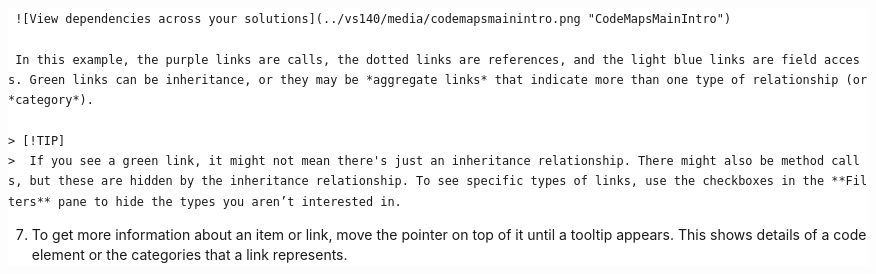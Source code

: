      ![View dependencies across your solutions](../vs140/media/codemapsmainintro.png "CodeMapsMainIntro")  
  
     In this example, the purple links are calls, the dotted links are references, and the light blue links are field access. Green links can be inheritance, or they may be *aggregate links* that indicate more than one type of relationship (or *category*).  
  
    > [!TIP]
    >  If you see a green link, it might not mean there's just an inheritance relationship. There might also be method calls, but these are hidden by the inheritance relationship. To see specific types of links, use the checkboxes in the **Filters** pane to hide the types you aren’t interested in.  
  
7.  To get more information about an item or link, move the pointer on top of it until a tooltip appears. This shows details of a code element or the categories that a link represents.  
  